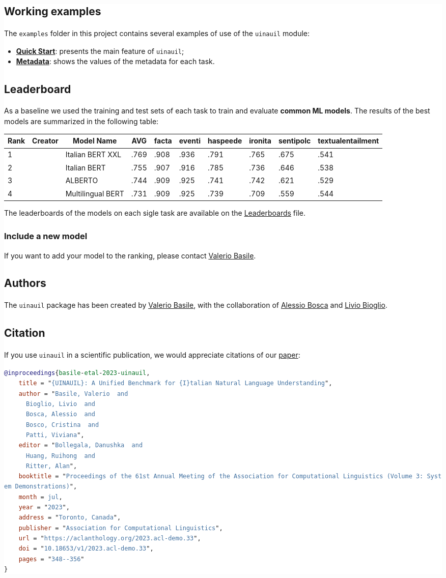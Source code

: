 
## Working examples

The `examples` folder in this project contains several examples of use of the `uinauil` module:
* [**Quick Start**](examples/01_Quick_start.ipynb): presents the main feature of `uinauil`;
* [**Metadata**](examples/02_Metadata.ipynb): shows the values of the metadata for each task.


## Leaderboard

As a baseline we used the training and test sets of each task to train and evaluate **common ML models**. The results of the best models are summarized in the following table:

| Rank | Creator    | Model Name           | AVG  | facta | eventi | haspeede | ironita | sentipolc | textualentailment |
| ---- | --------   | -------------------- | ---  | ------| ------ | -------- | ------- | --------- | ----------------- |
| 1    |            | Italian BERT XXL     |.769 | .908 | .936 | .791 | .765 | .675 | .541 | 
| 2    |            | Italian BERT         | .755 | .907 | .916 | .785 | .736 | .646 | .538 | 
| 3    |            | ALBERTO              | .744 | .909 | .925 | .741 | .742 | .621 | .529 | 
| 4    |            | Multilingual BERT    |.731 | .909 | .925 | .739 | .709 | .559 | .544 | 

The leaderboards of the models on each sigle task are available on the [Leaderboards](leaderboards.md) file.


### Include a new model

If you want to add your model to the ranking, please contact [Valerio Basile](https://valeriobasile.github.io/).

## Authors

The `uinauil` package has been created by [Valerio Basile](https://valeriobasile.github.io/), with the collaboration of [Alessio Bosca](https://it.linkedin.com/in/alessio-bosca) and [Livio Bioglio](https://www.studium.unito.it/do/docenti.pl/Show?_id=lbioglio#tab-profilo).


## Citation

If you use `uinauil` in a scientific publication, we would appreciate citations of our [paper](https://aclanthology.org/2023.acl-demo.33.pdf):
```bibtex
@inproceedings{basile-etal-2023-uinauil,
    title = "{UINAUIL}: A Unified Benchmark for {I}talian Natural Language Understanding",
    author = "Basile, Valerio  and
      Bioglio, Livio  and
      Bosca, Alessio  and
      Bosco, Cristina  and
      Patti, Viviana",
    editor = "Bollegala, Danushka  and
      Huang, Ruihong  and
      Ritter, Alan",
    booktitle = "Proceedings of the 61st Annual Meeting of the Association for Computational Linguistics (Volume 3: System Demonstrations)",
    month = jul,
    year = "2023",
    address = "Toronto, Canada",
    publisher = "Association for Computational Linguistics",
    url = "https://aclanthology.org/2023.acl-demo.33",
    doi = "10.18653/v1/2023.acl-demo.33",
    pages = "348--356"
}


```